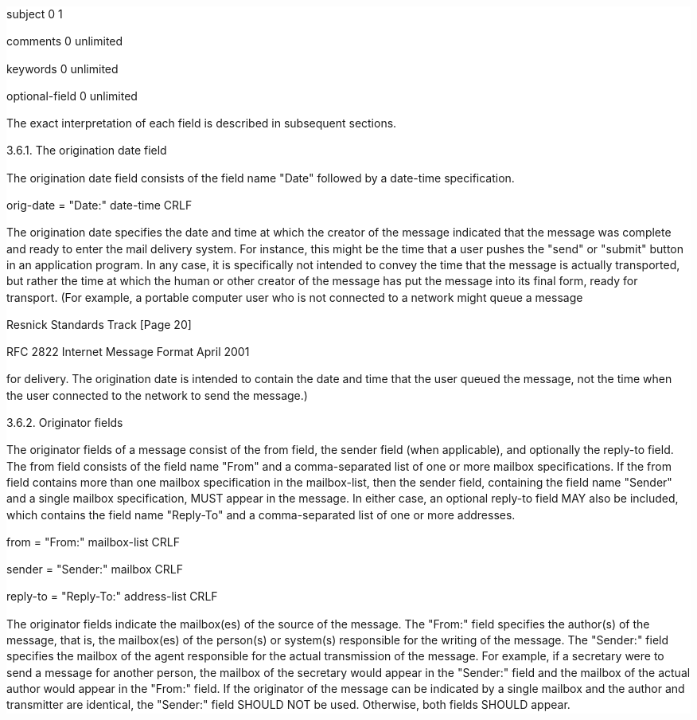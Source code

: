 subject         0               1

comments        0               unlimited

keywords        0               unlimited

optional-field  0               unlimited

   The exact interpretation of each field is described in subsequent
   sections.

3.6.1. The origination date field

   The origination date field consists of the field name "Date" followed
   by a date-time specification.

orig-date       =       "Date:" date-time CRLF

   The origination date specifies the date and time at which the creator
   of the message indicated that the message was complete and ready to
   enter the mail delivery system.  For instance, this might be the time
   that a user pushes the "send" or "submit" button in an application
   program.  In any case, it is specifically not intended to convey the
   time that the message is actually transported, but rather the time at
   which the human or other creator of the message has put the message
   into its final form, ready for transport.  (For example, a portable
   computer user who is not connected to a network might queue a message

Resnick                     Standards Track                    [Page 20]

RFC 2822                Internet Message Format               April 2001

   for delivery.  The origination date is intended to contain the date
   and time that the user queued the message, not the time when the user
   connected to the network to send the message.)

3.6.2. Originator fields

   The originator fields of a message consist of the from field, the
   sender field (when applicable), and optionally the reply-to field.
   The from field consists of the field name "From" and a
   comma-separated list of one or more mailbox specifications.  If the
   from field contains more than one mailbox specification in the
   mailbox-list, then the sender field, containing the field name
   "Sender" and a single mailbox specification, MUST appear in the
   message.  In either case, an optional reply-to field MAY also be
   included, which contains the field name "Reply-To" and a
   comma-separated list of one or more addresses.

from            =       "From:" mailbox-list CRLF

sender          =       "Sender:" mailbox CRLF

reply-to        =       "Reply-To:" address-list CRLF

   The originator fields indicate the mailbox(es) of the source of the
   message.  The "From:" field specifies the author(s) of the message,
   that is, the mailbox(es) of the person(s) or system(s) responsible
   for the writing of the message.  The "Sender:" field specifies the
   mailbox of the agent responsible for the actual transmission of the
   message.  For example, if a secretary were to send a message for
   another person, the mailbox of the secretary would appear in the
   "Sender:" field and the mailbox of the actual author would appear in
   the "From:" field.  If the originator of the message can be indicated
   by a single mailbox and the author and transmitter are identical, the
   "Sender:" field SHOULD NOT be used.  Otherwise, both fields SHOULD
   appear.
